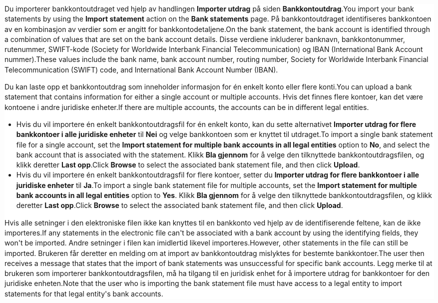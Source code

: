 <span data-ttu-id="c70f1-108">Du importerer bankkontoutdraget ved hjelp av handlingen **Importer utdrag** på siden **Bankkontoutdrag**.</span><span class="sxs-lookup"><span data-stu-id="c70f1-108">You import your bank statements by using the **Import statement** action on the **Bank statements** page.</span></span> <span data-ttu-id="c70f1-109">På bankkontoutdraget identifiseres bankkontoen av en kombinasjon av verdier som er angitt for bankkontodetaljene.</span><span class="sxs-lookup"><span data-stu-id="c70f1-109">On the bank statement, the bank account is identified through a combination of values that are set on the bank account details.</span></span> <span data-ttu-id="c70f1-110">Disse verdiene inkluderer banknavn, bankkontonummer, rutenummer, SWIFT-kode (Society for Worldwide Interbank Financial Telecommunication) og IBAN (International Bank Account nummer).</span><span class="sxs-lookup"><span data-stu-id="c70f1-110">These values include the bank name, bank account number, routing number, Society for Worldwide Interbank Financial Telecommunication (SWIFT) code, and International Bank Account Number (IBAN).</span></span> 

<span data-ttu-id="c70f1-111">Du kan laste opp et bankkontoutdrag som inneholder informasjon for én enkelt konto eller flere konti.</span><span class="sxs-lookup"><span data-stu-id="c70f1-111">You can upload a bank statement that contains information for either a single account or multiple accounts.</span></span> <span data-ttu-id="c70f1-112">Hvis det finnes flere kontoer, kan det være kontoene i andre juridiske enheter.</span><span class="sxs-lookup"><span data-stu-id="c70f1-112">If there are multiple accounts, the accounts can be in different legal entities.</span></span>

-   <span data-ttu-id="c70f1-113">Hvis du vil importere én enkelt bankkontoutdragsfil for én enkelt konto, kan du sette alternativet **Importer utdrag for flere bankkontoer i alle juridiske enheter** til **Nei** og velge bankkontoen som er knyttet til utdraget.</span><span class="sxs-lookup"><span data-stu-id="c70f1-113">To import a single bank statement file for a single account, set the **Import statement for multiple bank accounts in all legal entities** option to **No**, and select the bank account that is associated with the statement.</span></span> <span data-ttu-id="c70f1-114">Klikk **Bla gjennom** for å velge den tilknyttede bankkontoutdragsfilen, og klikk deretter **Last opp**.</span><span class="sxs-lookup"><span data-stu-id="c70f1-114">Click **Browse** to select the associated bank statement file, and then click **Upload**.</span></span>
-   <span data-ttu-id="c70f1-115">Hvis du vil importere én enkelt bankkontoutdragsfil for flere kontoer, setter du **Importer utdrag for flere bankkontoer i alle juridiske enheter** til **Ja**.</span><span class="sxs-lookup"><span data-stu-id="c70f1-115">To import a single bank statement file for multiple accounts, set the **Import statement for multiple bank accounts in all legal entities** option to **Yes**.</span></span> <span data-ttu-id="c70f1-116">Klikk **Bla gjennom** for å velge den tilknyttede bankkontoutdragsfilen, og klikk deretter **Last opp**.</span><span class="sxs-lookup"><span data-stu-id="c70f1-116">Click **Browse** to select the associated bank statement file, and then click **Upload**.</span></span>

<span data-ttu-id="c70f1-117">Hvis alle setninger i den elektroniske filen ikke kan knyttes til en bankkonto ved hjelp av de identifiserende feltene, kan de ikke importeres.</span><span class="sxs-lookup"><span data-stu-id="c70f1-117">If any statements in the electronic file can't be associated with a bank account by using the identifying fields, they won't be imported.</span></span> <span data-ttu-id="c70f1-118">Andre setninger i filen kan imidlertid likevel importeres.</span><span class="sxs-lookup"><span data-stu-id="c70f1-118">However, other statements in the file can still be imported.</span></span> <span data-ttu-id="c70f1-119">Brukeren får deretter en melding om at import av bankkontoutdrag mislyktes for bestemte bankkontoer.</span><span class="sxs-lookup"><span data-stu-id="c70f1-119">The user then receives a message that states that the import of bank statements was unsuccessful for specific bank accounts.</span></span> <span data-ttu-id="c70f1-120">Legg merke til at brukeren som importerer bankkontoutdragsfilen, må ha tilgang til en juridisk enhet for å importere utdrag for bankkontoer for den juridiske enheten.</span><span class="sxs-lookup"><span data-stu-id="c70f1-120">Note that the user who is importing the bank statement file must have access to a legal entity to import statements for that legal entity's bank accounts.</span></span> 
